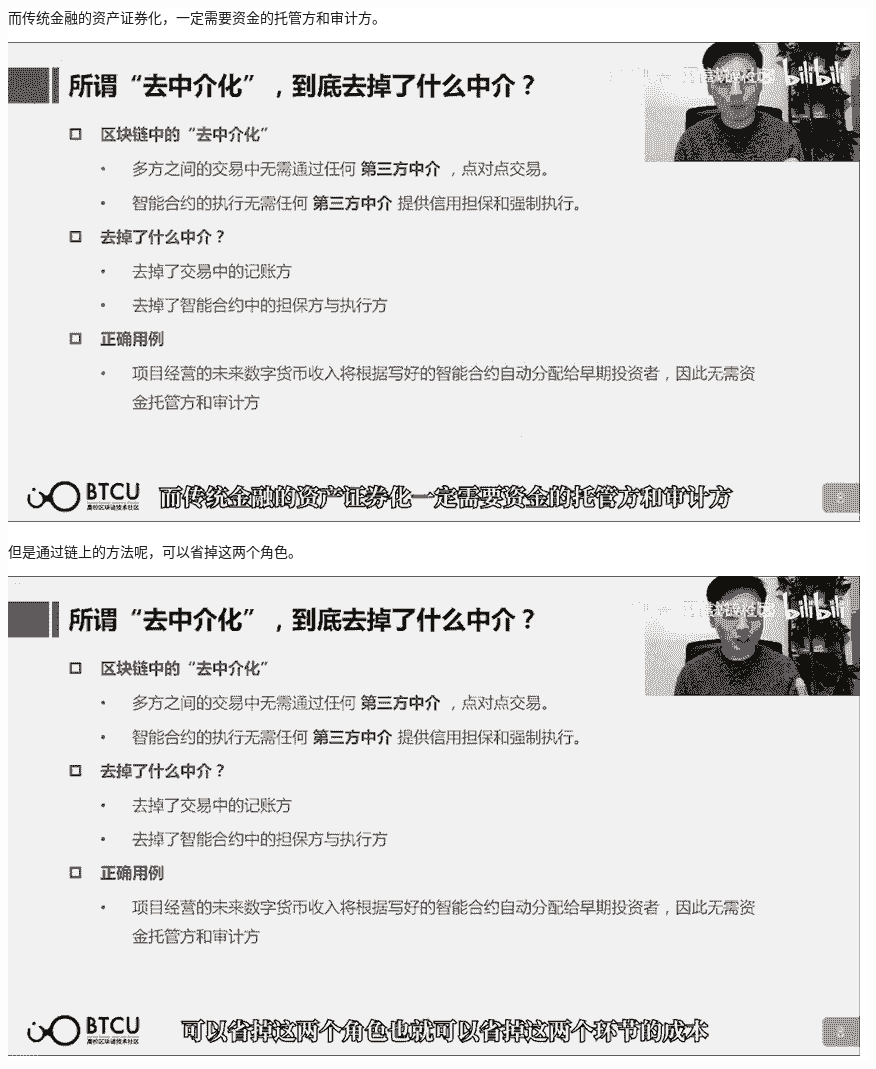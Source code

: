 而传统金融的资产证券化，一定需要资金的托管方和审计方。

![](img/f7d9b98392dde77722a5fd9312dbb11a_79.png)

但是通过链上的方法呢，可以省掉这两个角色。

![](img/f7d9b98392dde77722a5fd9312dbb11a_81.png)
